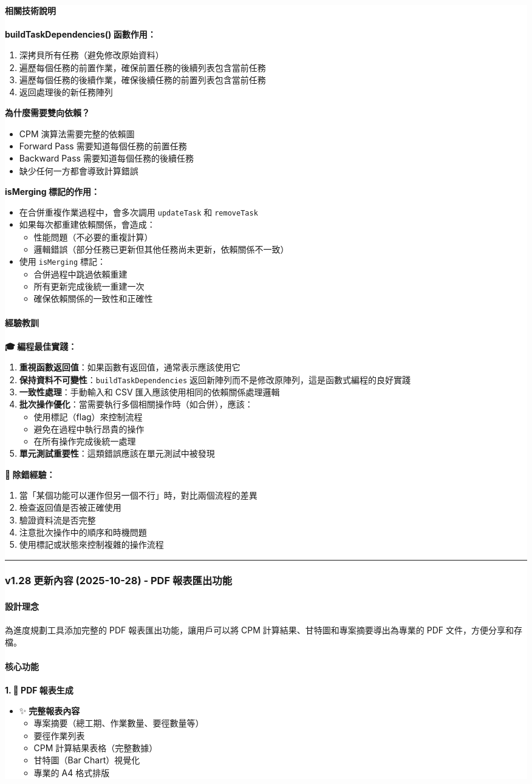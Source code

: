 #### 相關技術說明

**buildTaskDependencies() 函數作用：**
1. 深拷貝所有任務（避免修改原始資料）
2. 遍歷每個任務的前置作業，確保前置任務的後續列表包含當前任務
3. 遍歷每個任務的後續作業，確保後續任務的前置列表包含當前任務
4. 返回處理後的新任務陣列

**為什麼需要雙向依賴？**
- CPM 演算法需要完整的依賴圖
- Forward Pass 需要知道每個任務的前置任務
- Backward Pass 需要知道每個任務的後續任務
- 缺少任何一方都會導致計算錯誤

**isMerging 標記的作用：**
- 在合併重複作業過程中，會多次調用 `updateTask` 和 `removeTask`
- 如果每次都重建依賴關係，會造成：
  - 性能問題（不必要的重複計算）
  - 邏輯錯誤（部分任務已更新但其他任務尚未更新，依賴關係不一致）
- 使用 `isMerging` 標記：
  - 合併過程中跳過依賴重建
  - 所有更新完成後統一重建一次
  - 確保依賴關係的一致性和正確性

#### 經驗教訓

**🎓 編程最佳實踐：**
1. **重視函數返回值**：如果函數有返回值，通常表示應該使用它
2. **保持資料不可變性**：`buildTaskDependencies` 返回新陣列而不是修改原陣列，這是函數式編程的良好實踐
3. **一致性處理**：手動輸入和 CSV 匯入應該使用相同的依賴關係處理邏輯
4. **批次操作優化**：當需要執行多個相關操作時（如合併），應該：
   - 使用標記（flag）來控制流程
   - 避免在過程中執行昂貴的操作
   - 在所有操作完成後統一處理
5. **單元測試重要性**：這類錯誤應該在單元測試中被發現

**🐛 除錯經驗：**
1. 當「某個功能可以運作但另一個不行」時，對比兩個流程的差異
2. 檢查返回值是否被正確使用
3. 驗證資料流是否完整
4. 注意批次操作中的順序和時機問題
5. 使用標記或狀態來控制複雜的操作流程

---

### v1.28 更新內容 (2025-10-28) - PDF 報表匯出功能

#### 設計理念
為進度規劃工具添加完整的 PDF 報表匯出功能，讓用戶可以將 CPM 計算結果、甘特圖和專案摘要導出為專業的 PDF 文件，方便分享和存檔。

#### 核心功能

**1. 📄 PDF 報表生成**
- ✨ **完整報表內容**
  - 專案摘要（總工期、作業數量、要徑數量等）
  - 要徑作業列表
  - CPM 計算結果表格（完整數據）
  - 甘特圖（Bar Chart）視覺化
  - 專業的 A4 格式排版
